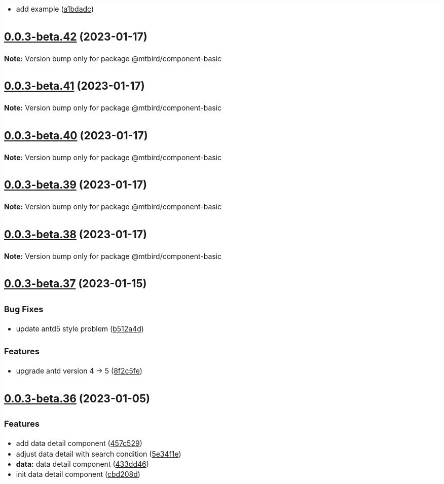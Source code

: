 - add example ([a1bdadc](https://github.com/staringos/mtbird/commit/a1bdadc1bc811d61b12856c4450a354b30c20892))

## [0.0.3-beta.42](https://github.com/staringos/mtbird/compare/v0.0.3-beta.41...v0.0.3-beta.42) (2023-01-17)

**Note:** Version bump only for package @mtbird/component-basic

## [0.0.3-beta.41](https://github.com/staringos/mtbird/compare/v0.0.3-beta.40...v0.0.3-beta.41) (2023-01-17)

**Note:** Version bump only for package @mtbird/component-basic

## [0.0.3-beta.40](https://github.com/staringos/mtbird/compare/v0.0.3-beta.39...v0.0.3-beta.40) (2023-01-17)

**Note:** Version bump only for package @mtbird/component-basic

## [0.0.3-beta.39](https://github.com/staringos/mtbird/compare/v0.0.3-beta.38...v0.0.3-beta.39) (2023-01-17)

**Note:** Version bump only for package @mtbird/component-basic

## [0.0.3-beta.38](https://github.com/staringos/mtbird/compare/v0.0.3-beta.37...v0.0.3-beta.38) (2023-01-17)

**Note:** Version bump only for package @mtbird/component-basic

## [0.0.3-beta.37](https://github.com/staringos/mtbird/compare/v0.0.3-beta.36...v0.0.3-beta.37) (2023-01-15)

### Bug Fixes

- update antd5 style problem ([b512a4d](https://github.com/staringos/mtbird/commit/b512a4de0cabd740e87142f45bbcd4fe2a014e07))

### Features

- upgrade antd version 4 -> 5 ([8f2c5fe](https://github.com/staringos/mtbird/commit/8f2c5fe39dd36b8aaa7f37d3d5d635a227bf2f95))

## [0.0.3-beta.36](https://github.com/staringos/mtbird/compare/v0.0.3-beta.35...v0.0.3-beta.36) (2023-01-05)

### Features

- add data detail component ([457c529](https://github.com/staringos/mtbird/commit/457c5291dfbdfcbc810b47f021b2c690b3fb1fc3))
- adjust data detail with search condition ([5e34f1e](https://github.com/staringos/mtbird/commit/5e34f1e73badb692b65dd188fbd161d057af73d2))
- **data:** data detail component ([433dd46](https://github.com/staringos/mtbird/commit/433dd461c151ebed099a67ead0ccfb58f60b02d8))
- init data detail component ([cbd208d](https://github.com/staringos/mtbird/commit/cbd208d19b68d8f4bfb99c56319cd5642f65ae3c))

